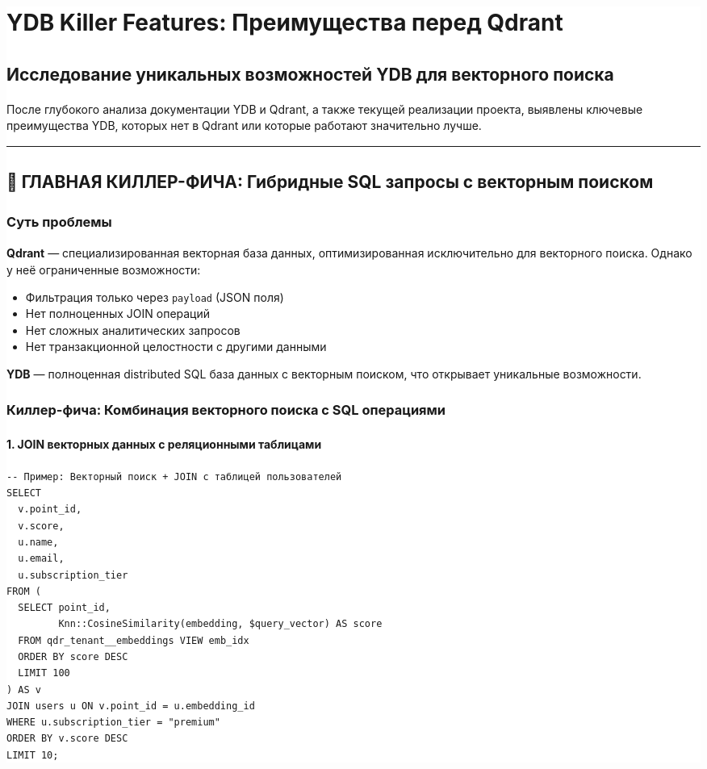 # YDB Killer Features: Преимущества перед Qdrant

## Исследование уникальных возможностей YDB для векторного поиска

После глубокого анализа документации YDB и Qdrant, а также текущей реализации проекта, выявлены ключевые преимущества YDB, которых нет в Qdrant или которые работают значительно лучше.

---

## 🎯 ГЛАВНАЯ КИЛЛЕР-ФИЧА: Гибридные SQL запросы с векторным поиском

### Суть проблемы

**Qdrant** — специализированная векторная база данных, оптимизированная исключительно для векторного поиска. Однако у неё ограниченные возможности:
- Фильтрация только через `payload` (JSON поля)
- Нет полноценных JOIN операций
- Нет сложных аналитических запросов
- Нет транзакционной целостности с другими данными

**YDB** — полноценная distributed SQL база данных с векторным поиском, что открывает уникальные возможности.

### Киллер-фича: Комбинация векторного поиска с SQL операциями

#### 1. JOIN векторных данных с реляционными таблицами

```yql
-- Пример: Векторный поиск + JOIN с таблицей пользователей
SELECT 
  v.point_id,
  v.score,
  u.name,
  u.email,
  u.subscription_tier
FROM (
  SELECT point_id, 
         Knn::CosineSimilarity(embedding, $query_vector) AS score
  FROM qdr_tenant__embeddings VIEW emb_idx
  ORDER BY score DESC
  LIMIT 100
) AS v
JOIN users u ON v.point_id = u.embedding_id
WHERE u.subscription_tier = "premium"
ORDER BY v.score DESC
LIMIT 10;
```
